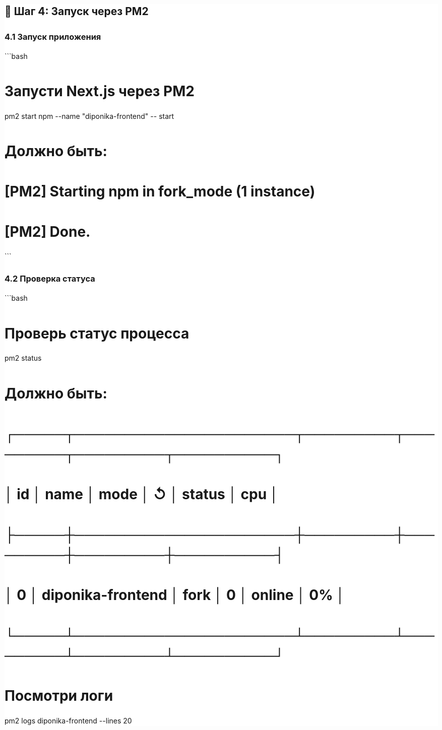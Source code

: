 ## 🚀 Шаг 4: Запуск через PM2

### 4.1 Запуск приложения

\`\`\`bash
# Запусти Next.js через PM2
pm2 start npm --name "diponika-frontend" -- start

# Должно быть:
# [PM2] Starting npm in fork_mode (1 instance)
# [PM2] Done.
\`\`\`

### 4.2 Проверка статуса

\`\`\`bash
# Проверь статус процесса
pm2 status

# Должно быть:
# ┌─────┬──────────────────────┬─────────┬─────────┬─────────┬──────────┐
# │ id  │ name                 │ mode    │ ↺       │ status  │ cpu      │
# ├─────┼──────────────────────┼─────────┼─────────┼─────────┼──────────┤
# │ 0   │ diponika-frontend    │ fork    │ 0       │ online  │ 0%       │
# └─────┴──────────────────────┴─────────┴─────────┴─────────┴──────────┘

# Посмотри логи
pm2 logs diponika-frontend --lines 20
